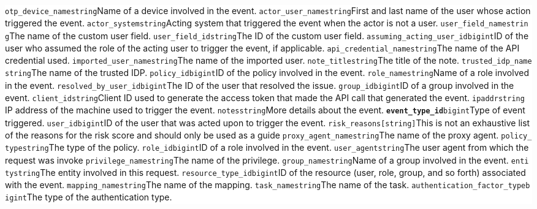 <tr><td valign=top><code>otp_device_name</code></td><td><code>string</code></td><td valign=top>Name of a device involved in the event.</td></tr>
<tr><td valign=top><code>actor_user_name</code></td><td><code>string</code></td><td valign=top>First and last name of the user whose action triggered the event.</td></tr>
<tr><td valign=top><code>actor_system</code></td><td><code>string</code></td><td valign=top>Acting system that triggered the event when the actor is not a user.</td></tr>
<tr><td valign=top><code>user_field_name</code></td><td><code>string</code></td><td valign=top>The name of the custom user field.</td></tr>
<tr><td valign=top><code>user_field_id</code></td><td><code>string</code></td><td valign=top>The ID of the custom user field.</td></tr>
<tr><td valign=top><code>assuming_acting_user_id</code></td><td><code>bigint</code></td><td valign=top>ID of the user who assumed the role of the acting user to trigger the event, if applicable.</td></tr>
<tr><td valign=top><code>api_credential_name</code></td><td><code>string</code></td><td valign=top>The name of the API credential used.</td></tr>
<tr><td valign=top><code>imported_user_name</code></td><td><code>string</code></td><td valign=top>The name of the imported user.</td></tr>
<tr><td valign=top><code>note_title</code></td><td><code>string</code></td><td valign=top>The title of the note.</td></tr>
<tr><td valign=top><code>trusted_idp_name</code></td><td><code>string</code></td><td valign=top>The name of the trusted IDP.</td></tr>
<tr><td valign=top><code>policy_id</code></td><td><code>bigint</code></td><td valign=top>ID of the policy involved in the event.</td></tr>
<tr><td valign=top><code>role_name</code></td><td><code>string</code></td><td valign=top>Name of a role involved in the event.</td></tr>
<tr><td valign=top><code>resolved_by_user_id</code></td><td><code>bigint</code></td><td valign=top>The ID of the user that resolved the issue.</td></tr>
<tr><td valign=top><code>group_id</code></td><td><code>bigint</code></td><td valign=top>ID of a group involved in the event.</td></tr>
<tr><td valign=top><code>client_id</code></td><td><code>string</code></td><td valign=top>Client ID used to generate the access token that made the API call that generated the event.</td></tr>
<tr><td valign=top><code>ipaddr</code></td><td><code>string</code></td><td valign=top>IP address of the machine used to trigger the event.</td></tr>
<tr><td valign=top><code>notes</code></td><td><code>string</code></td><td valign=top>More details about the event.</td></tr>
<tr><td valign=top><code><b>event_type_id</b></code></td><td><code>bigint</code></td><td valign=top>Type of event triggered.</td></tr>
<tr><td valign=top><code>user_id</code></td><td><code>bigint</code></td><td valign=top>ID of the user that was acted upon to trigger the event.</td></tr>
<tr><td valign=top><code>risk_reasons</code></td><td><code>[string]</code></td><td valign=top>This is not an exhaustive list of the reasons for the risk score and should only be used as a guide</td></tr>
<tr><td valign=top><code>proxy_agent_name</code></td><td><code>string</code></td><td valign=top>The name of the proxy agent.</td></tr>
<tr><td valign=top><code>policy_type</code></td><td><code>string</code></td><td valign=top>The type of the policy.</td></tr>
<tr><td valign=top><code>role_id</code></td><td><code>bigint</code></td><td valign=top>ID of a role involved in the event.</td></tr>
<tr><td valign=top><code>user_agent</code></td><td><code>string</code></td><td valign=top>The user agent from which the request was invoke</td></tr>
<tr><td valign=top><code>privilege_name</code></td><td><code>string</code></td><td valign=top>The name of the privilege.</td></tr>
<tr><td valign=top><code>group_name</code></td><td><code>string</code></td><td valign=top>Name of a group involved in the event.</td></tr>
<tr><td valign=top><code>entity</code></td><td><code>string</code></td><td valign=top>The entity involved in this request.</td></tr>
<tr><td valign=top><code>resource_type_id</code></td><td><code>bigint</code></td><td valign=top>ID of the resource (user, role, group, and so forth) associated with the event.</td></tr>
<tr><td valign=top><code>mapping_name</code></td><td><code>string</code></td><td valign=top>The name of the mapping.</td></tr>
<tr><td valign=top><code>task_name</code></td><td><code>string</code></td><td valign=top>The name of the task.</td></tr>
<tr><td valign=top><code>authentication_factor_type</code></td><td><code>bigint</code></td><td valign=top>The type of the authentication type.</td></tr>
